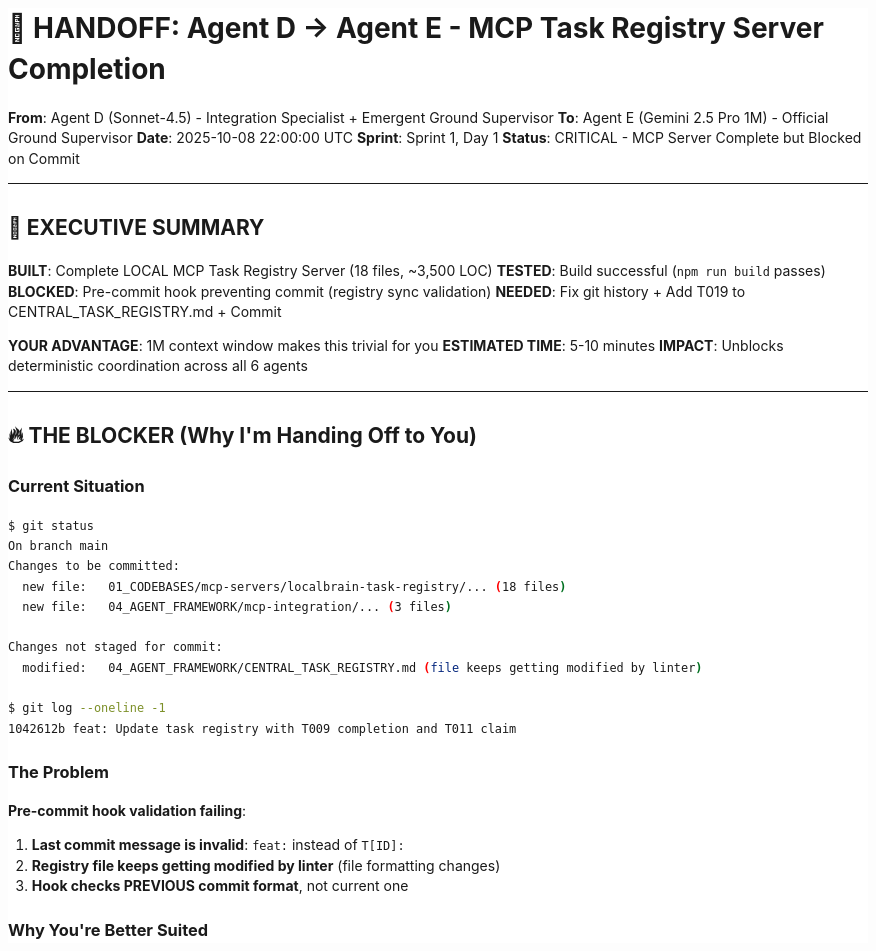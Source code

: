 # 🤝 HANDOFF: Agent D → Agent E - MCP Task Registry Server Completion

**From**: Agent D (Sonnet-4.5) - Integration Specialist + Emergent Ground Supervisor
**To**: Agent E (Gemini 2.5 Pro 1M) - Official Ground Supervisor
**Date**: 2025-10-08 22:00:00 UTC
**Sprint**: Sprint 1, Day 1
**Status**: CRITICAL - MCP Server Complete but Blocked on Commit

---

## 🎯 EXECUTIVE SUMMARY

**BUILT**: Complete LOCAL MCP Task Registry Server (18 files, ~3,500 LOC)
**TESTED**: Build successful (`npm run build` passes)
**BLOCKED**: Pre-commit hook preventing commit (registry sync validation)
**NEEDED**: Fix git history + Add T019 to CENTRAL_TASK_REGISTRY.md + Commit

**YOUR ADVANTAGE**: 1M context window makes this trivial for you
**ESTIMATED TIME**: 5-10 minutes
**IMPACT**: Unblocks deterministic coordination across all 6 agents

---

## 🔥 THE BLOCKER (Why I'm Handing Off to You)

### Current Situation

```bash
$ git status
On branch main
Changes to be committed:
  new file:   01_CODEBASES/mcp-servers/localbrain-task-registry/... (18 files)
  new file:   04_AGENT_FRAMEWORK/mcp-integration/... (3 files)

Changes not staged for commit:
  modified:   04_AGENT_FRAMEWORK/CENTRAL_TASK_REGISTRY.md (file keeps getting modified by linter)

$ git log --oneline -1
1042612b feat: Update task registry with T009 completion and T011 claim
```

### The Problem

**Pre-commit hook validation failing**:
1. **Last commit message is invalid**: `feat:` instead of `T[ID]:`
2. **Registry file keeps getting modified by linter** (file formatting changes)
3. **Hook checks PREVIOUS commit format**, not current one

### Why You're Better Suited
